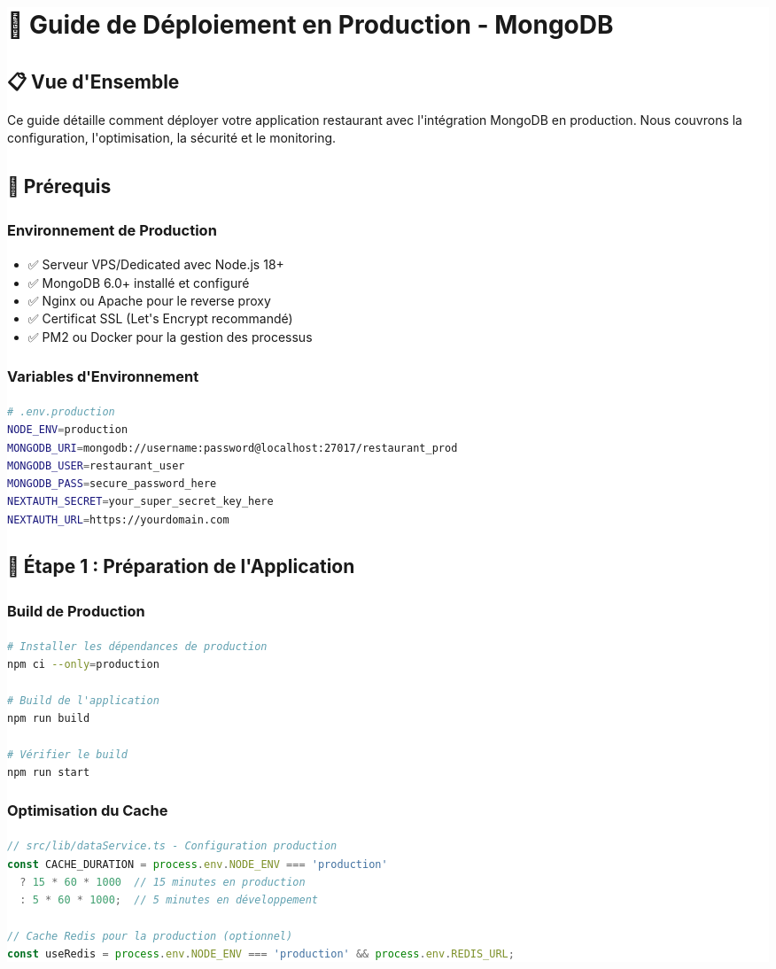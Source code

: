 # 🚀 Guide de Déploiement en Production - MongoDB

## 📋 **Vue d'Ensemble**

Ce guide détaille comment déployer votre application restaurant avec l'intégration MongoDB en production. Nous couvrons la configuration, l'optimisation, la sécurité et le monitoring.

## 🔧 **Prérequis**

### **Environnement de Production**
- ✅ Serveur VPS/Dedicated avec Node.js 18+
- ✅ MongoDB 6.0+ installé et configuré
- ✅ Nginx ou Apache pour le reverse proxy
- ✅ Certificat SSL (Let's Encrypt recommandé)
- ✅ PM2 ou Docker pour la gestion des processus

### **Variables d'Environnement**
```bash
# .env.production
NODE_ENV=production
MONGODB_URI=mongodb://username:password@localhost:27017/restaurant_prod
MONGODB_USER=restaurant_user
MONGODB_PASS=secure_password_here
NEXTAUTH_SECRET=your_super_secret_key_here
NEXTAUTH_URL=https://yourdomain.com
```

## 🚀 **Étape 1 : Préparation de l'Application**

### **Build de Production**
```bash
# Installer les dépendances de production
npm ci --only=production

# Build de l'application
npm run build

# Vérifier le build
npm run start
```

### **Optimisation du Cache**
```typescript
// src/lib/dataService.ts - Configuration production
const CACHE_DURATION = process.env.NODE_ENV === 'production' 
  ? 15 * 60 * 1000  // 15 minutes en production
  : 5 * 60 * 1000;  // 5 minutes en développement

// Cache Redis pour la production (optionnel)
const useRedis = process.env.NODE_ENV === 'production' && process.env.REDIS_URL;
```
